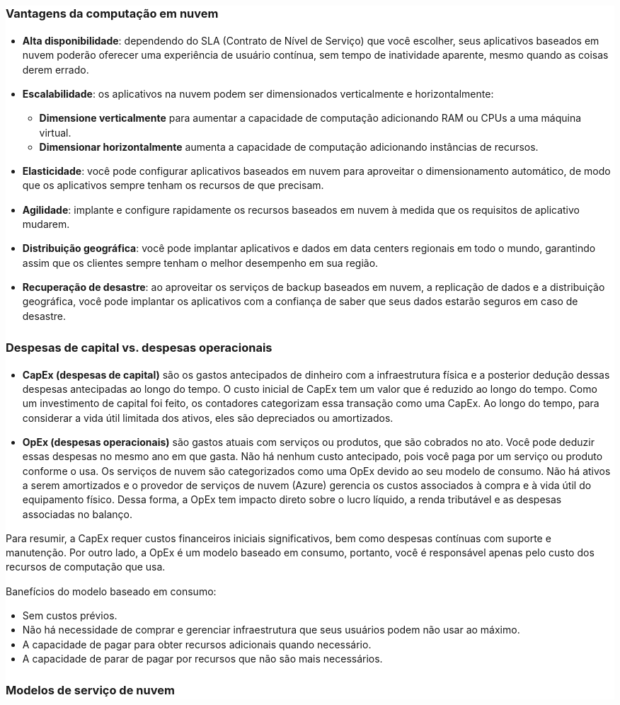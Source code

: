 ### Vantagens da computação em nuvem

- **Alta disponibilidade**: dependendo do SLA (Contrato de Nível de Serviço) que você escolher, seus aplicativos baseados em nuvem poderão oferecer uma experiência de usuário contínua, sem tempo de inatividade aparente, mesmo quando as coisas derem errado.

- **Escalabilidade**: os aplicativos na nuvem podem ser dimensionados verticalmente e horizontalmente:
    - **Dimensione verticalmente** para aumentar a capacidade de computação adicionando RAM ou CPUs a uma máquina virtual.
    - **Dimensionar horizontalmente** aumenta a capacidade de computação adicionando instâncias de recursos.

- **Elasticidade**: você pode configurar aplicativos baseados em nuvem para aproveitar o dimensionamento automático, de modo que os aplicativos sempre tenham os recursos de que precisam.

- **Agilidade**: implante e configure rapidamente os recursos baseados em nuvem à medida que os requisitos de aplicativo mudarem.

- **Distribuição geográfica**: você pode implantar aplicativos e dados em data centers regionais em todo o mundo, garantindo assim que os clientes sempre tenham o melhor desempenho em sua região.

- **Recuperação de desastre**: ao aproveitar os serviços de backup baseados em nuvem, a replicação de dados e a distribuição geográfica, você pode implantar os aplicativos com a confiança de saber que seus dados estarão seguros em caso de desastre.

### Despesas de capital vs. despesas operacionais

- **CapEx (despesas de capital)** são os gastos antecipados de dinheiro com a infraestrutura física e a posterior dedução dessas despesas antecipadas ao longo do tempo. 
O custo inicial de CapEx tem um valor que é reduzido ao longo do tempo. Como um investimento de capital foi feito, os contadores categorizam essa transação como uma CapEx. Ao longo do tempo, para considerar a vida útil limitada dos ativos, eles são depreciados ou amortizados.

- **OpEx (despesas operacionais)** são gastos atuais com serviços ou produtos, que são cobrados no ato. Você pode deduzir essas despesas no mesmo ano em que gasta. Não há nenhum custo antecipado, pois você paga por um serviço ou produto conforme o usa. Os serviços de nuvem são categorizados como uma OpEx devido ao seu modelo de consumo. Não há ativos a serem amortizados e o provedor de serviços de nuvem (Azure) gerencia os custos associados à compra e à vida útil do equipamento físico. Dessa forma, a OpEx tem impacto direto sobre o lucro líquido, a renda tributável e as despesas associadas no balanço.

Para resumir, a CapEx requer custos financeiros iniciais significativos, bem como despesas contínuas com suporte e manutenção. Por outro lado, a OpEx é um modelo baseado em consumo, portanto, você é responsável apenas pelo custo dos recursos de computação que usa.

Banefícios do modelo baseado em consumo:

- Sem custos prévios.
- Não há necessidade de comprar e gerenciar infraestrutura que seus usuários podem não usar ao máximo.
- A capacidade de pagar para obter recursos adicionais quando necessário.
- A capacidade de parar de pagar por recursos que não são mais necessários.

### Modelos de serviço de nuvem
